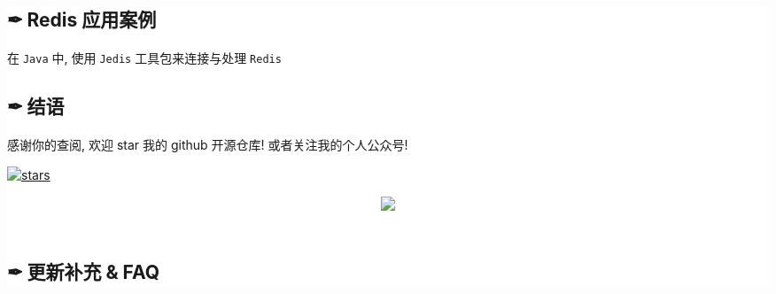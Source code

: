 

## ✒ Redis 应用案例

在 `Java` 中, 使用 `Jedis` 工具包来连接与处理 `Redis`  













## ✒ 结语

感谢你的查阅, 欢迎 star 我的 github 开源仓库! 或者关注我的个人公众号! 

[![stars](https://badgen.net/github/stars/93LifeAfterLife/SanSheng-notes?icon=github&color=4ab8a1)](https://github.com/93LifeAfterLife/SanSheng-notes)

<div align="center"> <img src="https://i1.fuimg.com/719027/ca0c1d25208ae899.jpg" width=""> </div><br>



## ✒ 更新补充 & FAQ

